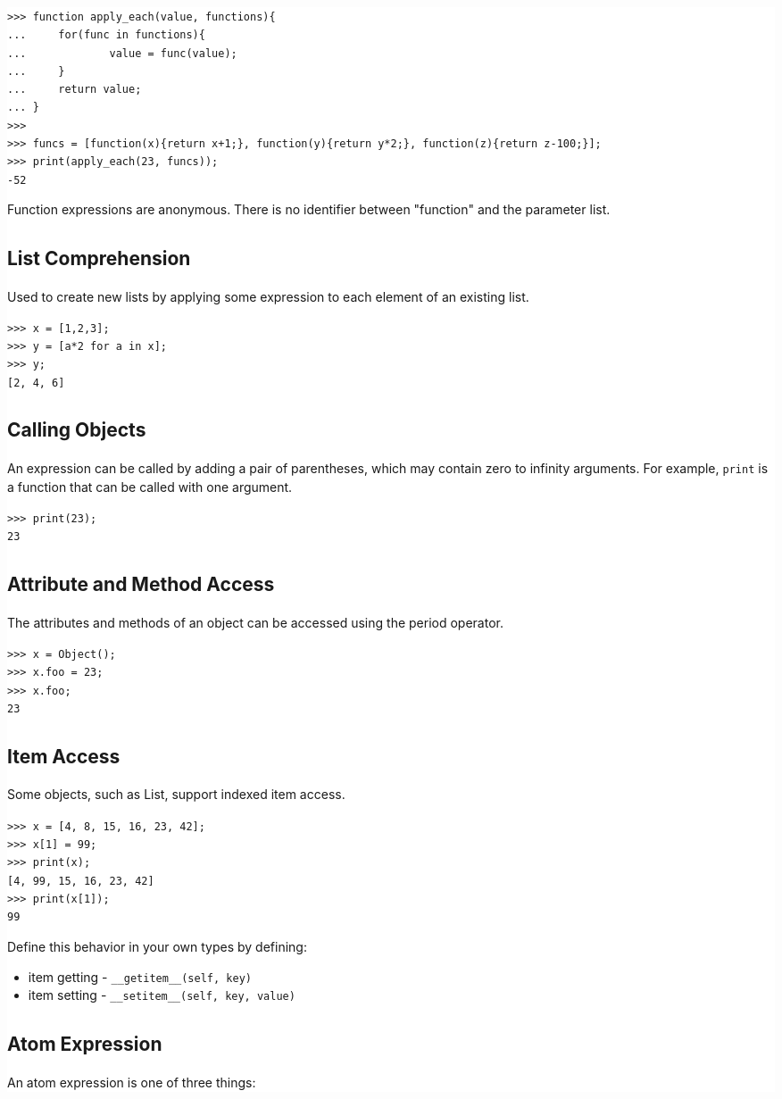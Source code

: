     >>> function apply_each(value, functions){
    ...     for(func in functions){
    ...             value = func(value);
    ...     }
    ...     return value;
    ... }
    >>>
    >>> funcs = [function(x){return x+1;}, function(y){return y*2;}, function(z){return z-100;}];
    >>> print(apply_each(23, funcs));
    -52

Function expressions are anonymous. There is no identifier between "function" and the parameter list.

## List Comprehension
Used to create new lists by applying some expression to each element of an existing list.

    >>> x = [1,2,3];
    >>> y = [a*2 for a in x];
    >>> y;
    [2, 4, 6]

## Calling Objects
An expression can be called by adding a pair of parentheses, which may contain zero to infinity arguments. For example, `print` is a function that can be called with one argument.

    >>> print(23);
    23
## Attribute and Method Access
The attributes and methods of an object can be accessed using the period operator.

    >>> x = Object();
    >>> x.foo = 23;
    >>> x.foo;
    23
## Item Access
Some objects, such as List, support indexed item access.

    >>> x = [4, 8, 15, 16, 23, 42];
    >>> x[1] = 99;
    >>> print(x);
    [4, 99, 15, 16, 23, 42]
    >>> print(x[1]);
    99

Define this behavior in your own types by defining:

 - item getting - `__getitem__(self, key)`  
 - item setting - `__setitem__(self, key, value)`

## Atom Expression
An atom expression is one of three things:
